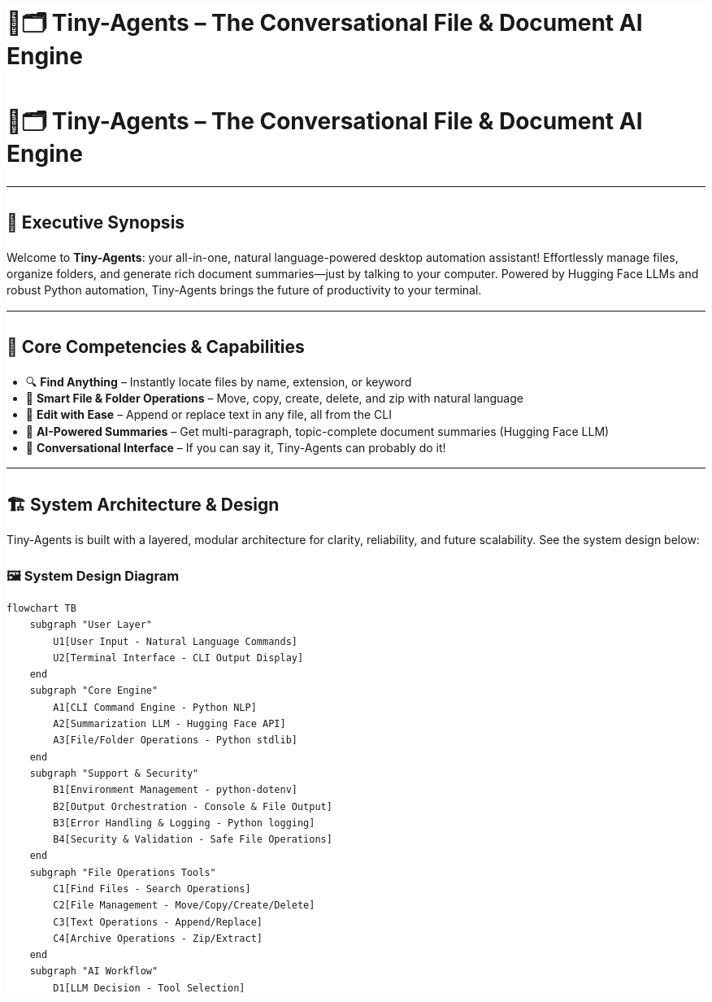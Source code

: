 # 🤖🗂️ Tiny-Agents – The Conversational File & Document AI Engine

# 🤖🗂️ Tiny-Agents – The Conversational File & Document AI Engine

---

## 🚀 Executive Synopsis

Welcome to **Tiny-Agents**: your all-in-one, natural language-powered desktop automation assistant! Effortlessly manage files, organize folders, and generate rich document summaries—just by talking to your computer. Powered by Hugging Face LLMs and robust Python automation, Tiny-Agents brings the future of productivity to your terminal.

---


## 🎯 Core Competencies & Capabilities

- 🔍 **Find Anything** – Instantly locate files by name, extension, or keyword
- 📂 **Smart File & Folder Operations** – Move, copy, create, delete, and zip with natural language
- 📝 **Edit with Ease** – Append or replace text in any file, all from the CLI
- 🧠 **AI-Powered Summaries** – Get multi-paragraph, topic-complete document summaries (Hugging Face LLM)
- 💬 **Conversational Interface** – If you can say it, Tiny-Agents can probably do it!

---


## 🏗️ System Architecture & Design

Tiny-Agents is built with a layered, modular architecture for clarity, reliability, and future scalability. See the system design below:

### 🖼️ System Design Diagram

```mermaid
flowchart TB
    subgraph "User Layer"
        U1[User Input - Natural Language Commands]
        U2[Terminal Interface - CLI Output Display]
    end
    subgraph "Core Engine"
        A1[CLI Command Engine - Python NLP]
        A2[Summarization LLM - Hugging Face API]
        A3[File/Folder Operations - Python stdlib]
    end
    subgraph "Support & Security"
        B1[Environment Management - python-dotenv]
        B2[Output Orchestration - Console & File Output]
        B3[Error Handling & Logging - Python logging]
        B4[Security & Validation - Safe File Operations]
    end
    subgraph "File Operations Tools"
        C1[Find Files - Search Operations]
        C2[File Management - Move/Copy/Create/Delete]
        C3[Text Operations - Append/Replace]
        C4[Archive Operations - Zip/Extract]
    end
    subgraph "AI Workflow"
        D1[LLM Decision - Tool Selection]
```
